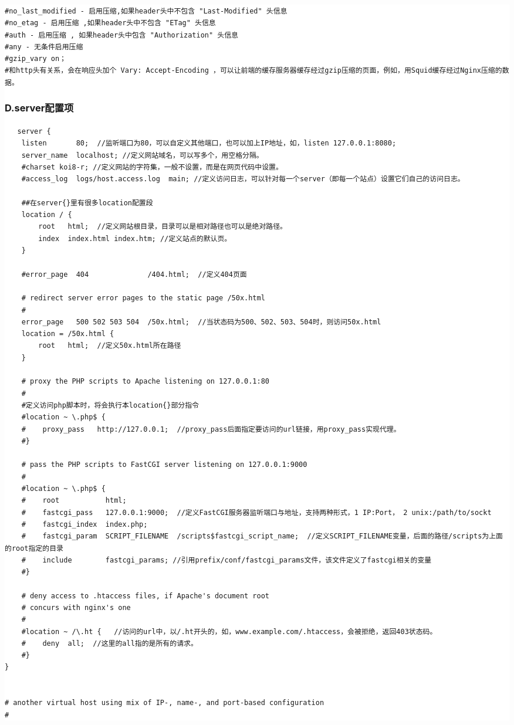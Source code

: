 ```nginx
#no_last_modified - 启用压缩,如果header头中不包含 "Last-Modified" 头信息
#no_etag - 启用压缩 ,如果header头中不包含 "ETag" 头信息
#auth - 启用压缩 , 如果header头中包含 "Authorization" 头信息
#any - 无条件启用压缩
#gzip_vary on；
#和http头有关系，会在响应头加个 Vary: Accept-Encoding ，可以让前端的缓存服务器缓存经过gzip压缩的页面，例如，用Squid缓存经过Nginx压缩的数据。

```

### D.server配置项

```nginx
   server {
    listen       80;  //监听端口为80，可以自定义其他端口，也可以加上IP地址，如，listen 127.0.0.1:8080;
    server_name  localhost; //定义网站域名，可以写多个，用空格分隔。
    #charset koi8-r; //定义网站的字符集，一般不设置，而是在网页代码中设置。
    #access_log  logs/host.access.log  main; //定义访问日志，可以针对每一个server（即每一个站点）设置它们自己的访问日志。

    ##在server{}里有很多location配置段
    location / {
        root   html;  //定义网站根目录，目录可以是相对路径也可以是绝对路径。
        index  index.html index.htm; //定义站点的默认页。
    }

    #error_page  404              /404.html;  //定义404页面

    # redirect server error pages to the static page /50x.html
    #
    error_page   500 502 503 504  /50x.html;  //当状态码为500、502、503、504时，则访问50x.html
    location = /50x.html {
        root   html;  //定义50x.html所在路径
    }

    # proxy the PHP scripts to Apache listening on 127.0.0.1:80
    #
    #定义访问php脚本时，将会执行本location{}部分指令
    #location ~ \.php$ {
    #    proxy_pass   http://127.0.0.1;  //proxy_pass后面指定要访问的url链接，用proxy_pass实现代理。
    #}

    # pass the PHP scripts to FastCGI server listening on 127.0.0.1:9000
    #
    #location ~ \.php$ {
    #    root           html;
    #    fastcgi_pass   127.0.0.1:9000;  //定义FastCGI服务器监听端口与地址，支持两种形式，1 IP:Port， 2 unix:/path/to/sockt
    #    fastcgi_index  index.php;
    #    fastcgi_param  SCRIPT_FILENAME  /scripts$fastcgi_script_name;  //定义SCRIPT_FILENAME变量，后面的路径/scripts为上面的root指定的目录
    #    include        fastcgi_params; //引用prefix/conf/fastcgi_params文件，该文件定义了fastcgi相关的变量
    #}

    # deny access to .htaccess files, if Apache's document root
    # concurs with nginx's one
    # 
    #location ~ /\.ht {   //访问的url中，以/.ht开头的，如，www.example.com/.htaccess，会被拒绝，返回403状态码。
    #    deny  all;  //这里的all指的是所有的请求。
    #}
}


# another virtual host using mix of IP-, name-, and port-based configuration
#
```